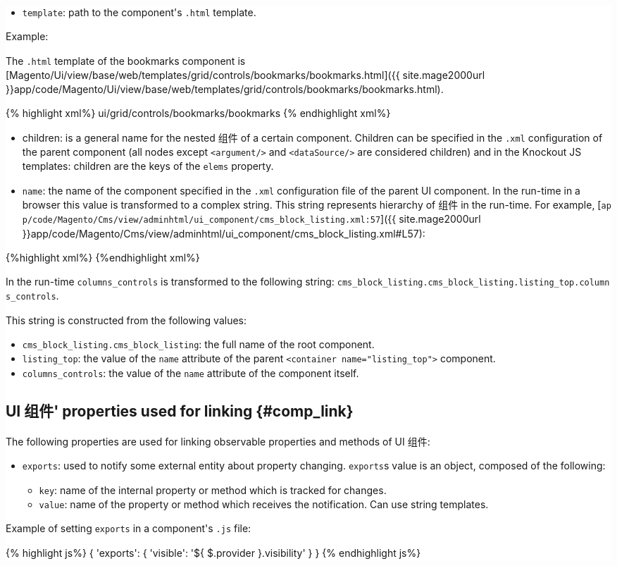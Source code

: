  - `template`: path to the component's `.html` template.

Example:

The `.html` template of the bookmarks component is [Magento/Ui/view/base/web/templates/grid/controls/bookmarks/bookmarks.html]({{ site.mage2000url }}app/code/Magento/Ui/view/base/web/templates/grid/controls/bookmarks/bookmarks.html). 

{% highlight xml%}
<argument name="data" xsi:type="array">
        <item name="template" xsi:type="string">ui/grid/controls/bookmarks/bookmarks</item>
</argument>
{% endhighlight xml%}

 - children: is a general name for the nested 组件 of a certain component. Children can be specified in the `.xml` configuration of the parent component (all nodes except `<argument/>` and `<dataSource/>` are considered children) and in the Knockout JS templates: children are the keys of the `elems` property.

 - `name`: the name of the component specified in the `.xml` configuration file of the parent UI component. In the run-time in a browser this value is transformed to a complex string. This string represents hierarchy of 组件 in the run-time.
For example, [`app/code/Magento/Cms/view/adminhtml/ui_component/cms_block_listing.xml:57`]({{ site.mage2000url }}app/code/Magento/Cms/view/adminhtml/ui_component/cms_block_listing.xml#L57):

{%highlight xml%} 
<component name="columns_controls">
{%endhighlight xml%} 

In the run-time `columns_controls` is transformed to the following string: `cms_block_listing.cms_block_listing.listing_top.columns_controls`. 

This string is constructed from the following values:

 - `cms_block_listing.cms_block_listing`: the full name of the root component.
 - `listing_top`: the value of the `name` attribute of the parent `<container name="listing_top">` component. 
 - `columns_controls`: the value of the `name` attribute of the component itself.

## UI 组件' properties used for linking {#comp_link}

The following properties are used for linking observable properties and methods of UI 组件:


- `exports`: used to notify some external entity about property changing. `exports`s value is an object, composed of the following:

  - `key`: name of the internal property or method which is tracked for changes.
  - `value`: name of the property or method which receives the notification. Can use string templates.

Example of setting `exports` in a component's `.js` file:

{% highlight js%}
{
  'exports': {
   'visible': '${ $.provider }.visibility'
  }
}
{% endhighlight js%}
